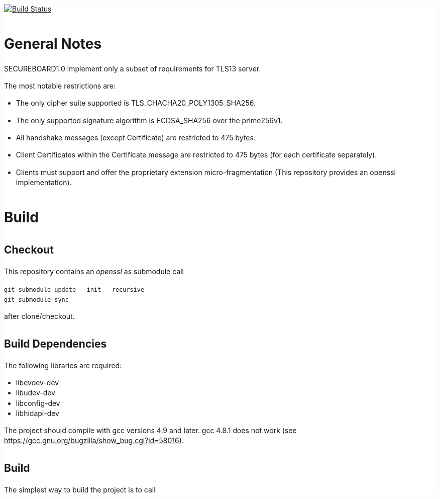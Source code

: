 [![Build Status](https://travis-ci.com/secureboard10/libsecureboard.svg?branch=master)](https://travis-ci.com/secureboard10/libsecureboard)

# General Notes

SECUREBOARD1.0 implement only a subset of requirements for TLS13 server.

The most notable restrictions are:

* The only cipher suite supported is TLS_CHACHA20_POLY1305_SHA256.

* The only supported signature algorithm is ECDSA_SHA256 over the
  prime256v1.

* All handshake messages (except Certificate) are restricted to 475
  bytes.

* Client Certificates within the Certificate message are restricted to
  475 bytes (for each certificate separately).

* Clients must support and offer the proprietary extension
  micro-fragmentation (This repository provides an openssl
  implementation).

# Build

## Checkout

This repository contains an *openssl* as submodule call

   ```
   git submodule update --init --recursive
   git submodule sync
   ```

after clone/checkout.

## Build Dependencies

The following libraries are required:

* libevdev-dev
* libudev-dev
* libconfig-dev
* libhidapi-dev

The project should compile with gcc versions 4.9 and later. gcc 4.8.1
does not work (see
https://gcc.gnu.org/bugzilla/show_bug.cgi?id=58016).

## Build

The simplest way to build the project is to call
